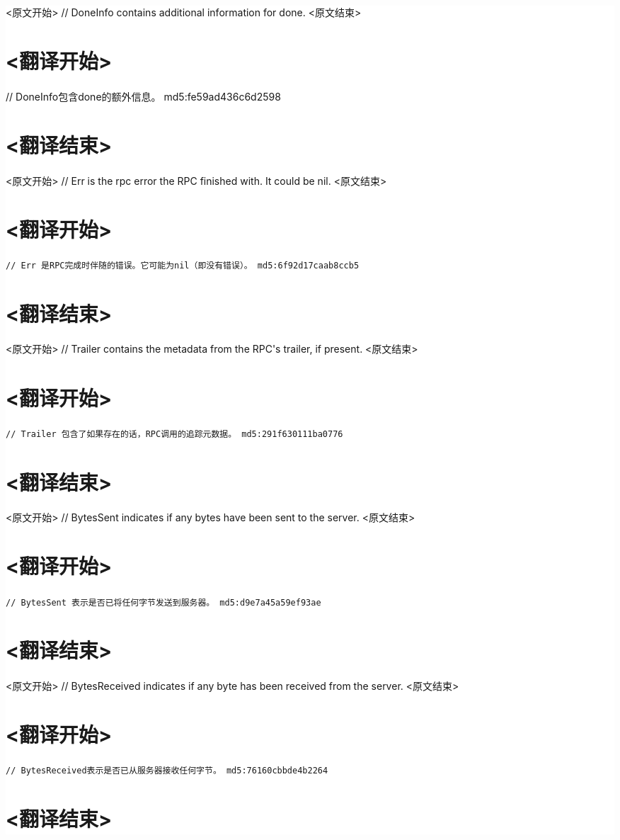 
<原文开始>
// DoneInfo contains additional information for done.
<原文结束>

# <翻译开始>
// DoneInfo包含done的额外信息。 md5:fe59ad436c6d2598
# <翻译结束>


<原文开始>
// Err is the rpc error the RPC finished with. It could be nil.
<原文结束>

# <翻译开始>
	// Err 是RPC完成时伴随的错误。它可能为nil（即没有错误）。 md5:6f92d17caab8ccb5
# <翻译结束>


<原文开始>
// Trailer contains the metadata from the RPC's trailer, if present.
<原文结束>

# <翻译开始>
	// Trailer 包含了如果存在的话，RPC调用的追踪元数据。 md5:291f630111ba0776
# <翻译结束>


<原文开始>
// BytesSent indicates if any bytes have been sent to the server.
<原文结束>

# <翻译开始>
	// BytesSent 表示是否已将任何字节发送到服务器。 md5:d9e7a45a59ef93ae
# <翻译结束>


<原文开始>
// BytesReceived indicates if any byte has been received from the server.
<原文结束>

# <翻译开始>
	// BytesReceived表示是否已从服务器接收任何字节。 md5:76160cbbde4b2264
# <翻译结束>
